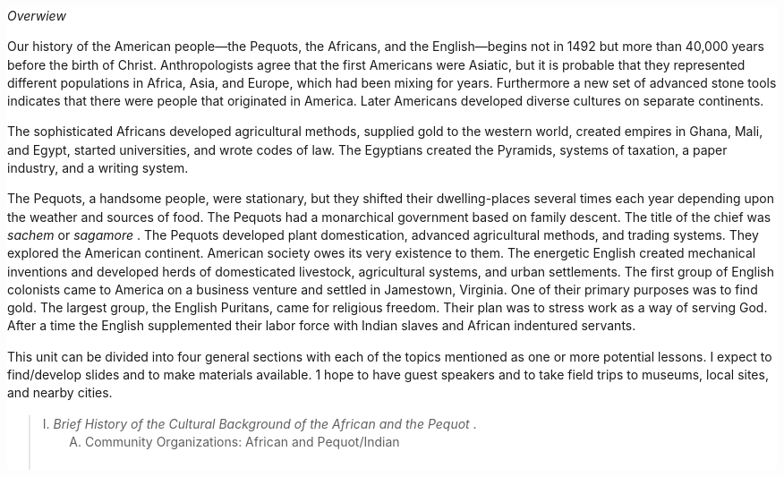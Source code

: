 </h2>
<p>
<i>
Overwiew
</i>
</p>
<p>
Our history of the American people—the Pequots, the Africans, and the English—begins not in 1492 but more than 40,000 years before the birth of Christ. Anthropologists agree that the first Americans were Asiatic, but it is probable that they represented different populations in Africa, Asia, and Europe, which had been mixing for years. Furthermore a new set of advanced stone tools indicates that there were people that originated in America. Later Americans developed diverse cultures on separate continents.
</p>
<p>
The sophisticated Africans developed agricultural methods, supplied gold to the western world, created empires in Ghana, Mali, and Egypt, started universities, and wrote codes of law. The Egyptians created the Pyramids, systems of taxation, a paper industry, and a writing system.
</p>
<p>
The Pequots, a handsome people, were stationary, but they shifted their dwelling-places several times each year depending upon the weather and sources of food. The Pequots had a monarchical government based on family descent. The title of the chief was
<i>
sachem
</i>
or
<i>
sagamore
</i>
. The Pequots developed plant domestication, advanced agricultural methods, and trading systems. They explored the American continent. American society owes its very existence to them. The energetic English created mechanical inventions and developed herds of domesticated livestock, agricultural systems, and urban settlements. The first group of English colonists came to America on a business venture and settled in Jamestown, Virginia. One of their primary purposes was to find gold. The largest group, the English Puritans, came for religious freedom. Their plan was to stress work as a way of serving God. After a time the English supplemented their labor force with Indian slaves and African indentured servants.
</p>
<p>
This unit can be divided into four general sections with each of the topics mentioned as one or more potential lessons. I expect to find/develop slides and to make materials available. 1 hope to have guest speakers and to take field trips to museums, local sites, and nearby cities.
</p>
<blockquote>
<dl>
<dt>
I.
<i>
Brief History of the Cultural Background of the African and the Pequot
</i>
.
<dt>
<font color="#ffffff" style="visibility:hidden;">
____
</font>
A. Community Organizations: African and Pequot/Indian
<dt>
<font color="#ffffff" style="visibility:hidden;">
____
</font>
<font color="#ffffff" style="visibility:hidden;">
____